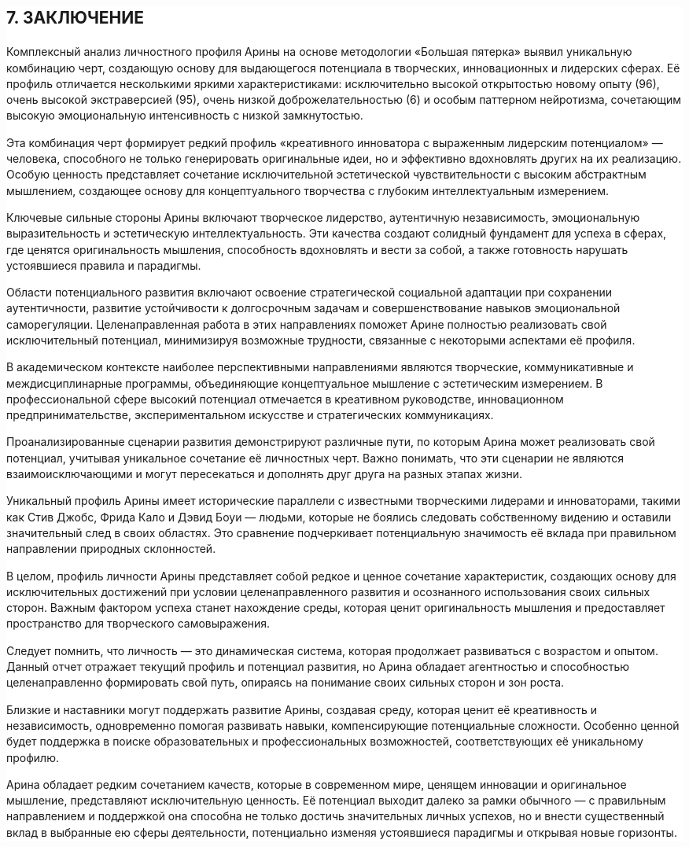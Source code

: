 ## 7. ЗАКЛЮЧЕНИЕ

Комплексный анализ личностного профиля Арины на основе методологии «Большая пятерка» выявил уникальную комбинацию черт, создающую основу для выдающегося потенциала в творческих, инновационных и лидерских сферах. Её профиль отличается несколькими яркими характеристиками: исключительно высокой открытостью новому опыту (96), очень высокой экстраверсией (95), очень низкой доброжелательностью (6) и особым паттерном нейротизма, сочетающим высокую эмоциональную интенсивность с низкой замкнутостью.

Эта комбинация черт формирует редкий профиль «креативного инноватора с выраженным лидерским потенциалом» — человека, способного не только генерировать оригинальные идеи, но и эффективно вдохновлять других на их реализацию. Особую ценность представляет сочетание исключительной эстетической чувствительности с высоким абстрактным мышлением, создающее основу для концептуального творчества с глубоким интеллектуальным измерением.

Ключевые сильные стороны Арины включают творческое лидерство, аутентичную независимость, эмоциональную выразительность и эстетическую интеллектуальность. Эти качества создают солидный фундамент для успеха в сферах, где ценятся оригинальность мышления, способность вдохновлять и вести за собой, а также готовность нарушать устоявшиеся правила и парадигмы.

Области потенциального развития включают освоение стратегической социальной адаптации при сохранении аутентичности, развитие устойчивости к долгосрочным задачам и совершенствование навыков эмоциональной саморегуляции. Целенаправленная работа в этих направлениях поможет Арине полностью реализовать свой исключительный потенциал, минимизируя возможные трудности, связанные с некоторыми аспектами её профиля.

В академическом контексте наиболее перспективными направлениями являются творческие, коммуникативные и междисциплинарные программы, объединяющие концептуальное мышление с эстетическим измерением. В профессиональной сфере высокий потенциал отмечается в креативном руководстве, инновационном предпринимательстве, экспериментальном искусстве и стратегических коммуникациях.

Проанализированные сценарии развития демонстрируют различные пути, по которым Арина может реализовать свой потенциал, учитывая уникальное сочетание её личностных черт. Важно понимать, что эти сценарии не являются взаимоисключающими и могут пересекаться и дополнять друг друга на разных этапах жизни.

Уникальный профиль Арины имеет исторические параллели с известными творческими лидерами и инноваторами, такими как Стив Джобс, Фрида Кало и Дэвид Боуи — людьми, которые не боялись следовать собственному видению и оставили значительный след в своих областях. Это сравнение подчеркивает потенциальную значимость её вклада при правильном направлении природных склонностей.

В целом, профиль личности Арины представляет собой редкое и ценное сочетание характеристик, создающих основу для исключительных достижений при условии целенаправленного развития и осознанного использования своих сильных сторон. Важным фактором успеха станет нахождение среды, которая ценит оригинальность мышления и предоставляет пространство для творческого самовыражения.

Следует помнить, что личность — это динамическая система, которая продолжает развиваться с возрастом и опытом. Данный отчет отражает текущий профиль и потенциал развития, но Арина обладает агентностью и способностью целенаправленно формировать свой путь, опираясь на понимание своих сильных сторон и зон роста.

Близкие и наставники могут поддержать развитие Арины, создавая среду, которая ценит её креативность и независимость, одновременно помогая развивать навыки, компенсирующие потенциальные сложности. Особенно ценной будет поддержка в поиске образовательных и профессиональных возможностей, соответствующих её уникальному профилю.

Арина обладает редким сочетанием качеств, которые в современном мире, ценящем инновации и оригинальное мышление, представляют исключительную ценность. Её потенциал выходит далеко за рамки обычного — с правильным направлением и поддержкой она способна не только достичь значительных личных успехов, но и внести существенный вклад в выбранные ею сферы деятельности, потенциально изменяя устоявшиеся парадигмы и открывая новые горизонты.
